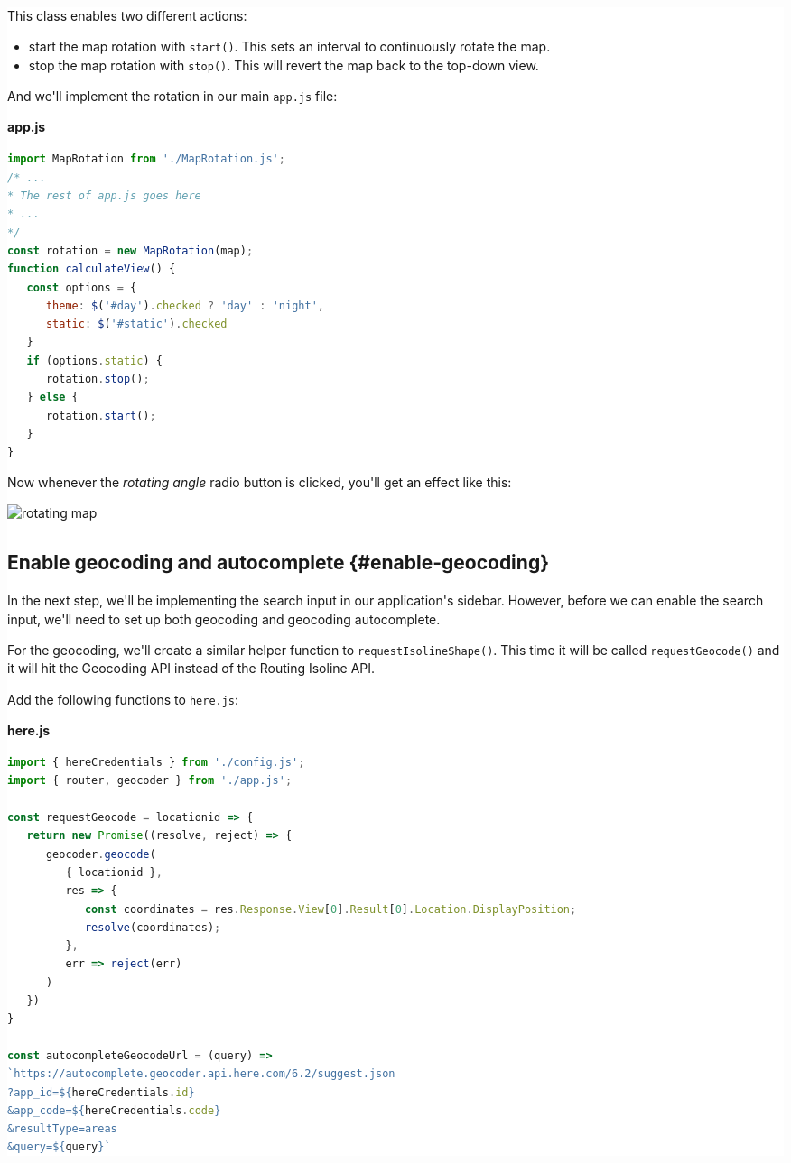 This class enables two different actions:
- start the map rotation with `start()`. This sets an interval to continuously rotate the map.
- stop the map rotation with `stop()`. This will revert the map back to the top-down view.

And we'll implement the rotation in our main `app.js` file:

__app.js__
```javascript
import MapRotation from './MapRotation.js';
/* ...
* The rest of app.js goes here
* ...
*/
const rotation = new MapRotation(map);
function calculateView() {
   const options = {
      theme: $('#day').checked ? 'day' : 'night',
      static: $('#static').checked 
   }
   if (options.static) {
      rotation.stop();
   } else {
      rotation.start();
   }
}
```

Now whenever the *rotating angle* radio button is clicked, you'll get an effect like this:

![rotating map](./graphics/rotation.png)

## Enable geocoding and autocomplete {#enable-geocoding}

In the next step, we'll be implementing the search input in our application's sidebar. However, before we can enable the search input, we'll need to set up both geocoding and geocoding autocomplete.

For the geocoding, we'll create a similar helper function to `requestIsolineShape()`. This time it will be called `requestGeocode()` and it will hit the Geocoding API instead of the Routing Isoline API.

Add the following functions to `here.js`:

__here.js__
```javascript
import { hereCredentials } from './config.js';
import { router, geocoder } from './app.js';

const requestGeocode = locationid => {
   return new Promise((resolve, reject) => {
      geocoder.geocode(
         { locationid },
         res => {
            const coordinates = res.Response.View[0].Result[0].Location.DisplayPosition;
            resolve(coordinates);
         },
         err => reject(err)
      )
   })
}

const autocompleteGeocodeUrl = (query) => 
`https://autocomplete.geocoder.api.here.com/6.2/suggest.json
?app_id=${hereCredentials.id}
&app_code=${hereCredentials.code}
&resultType=areas
&query=${query}`
```